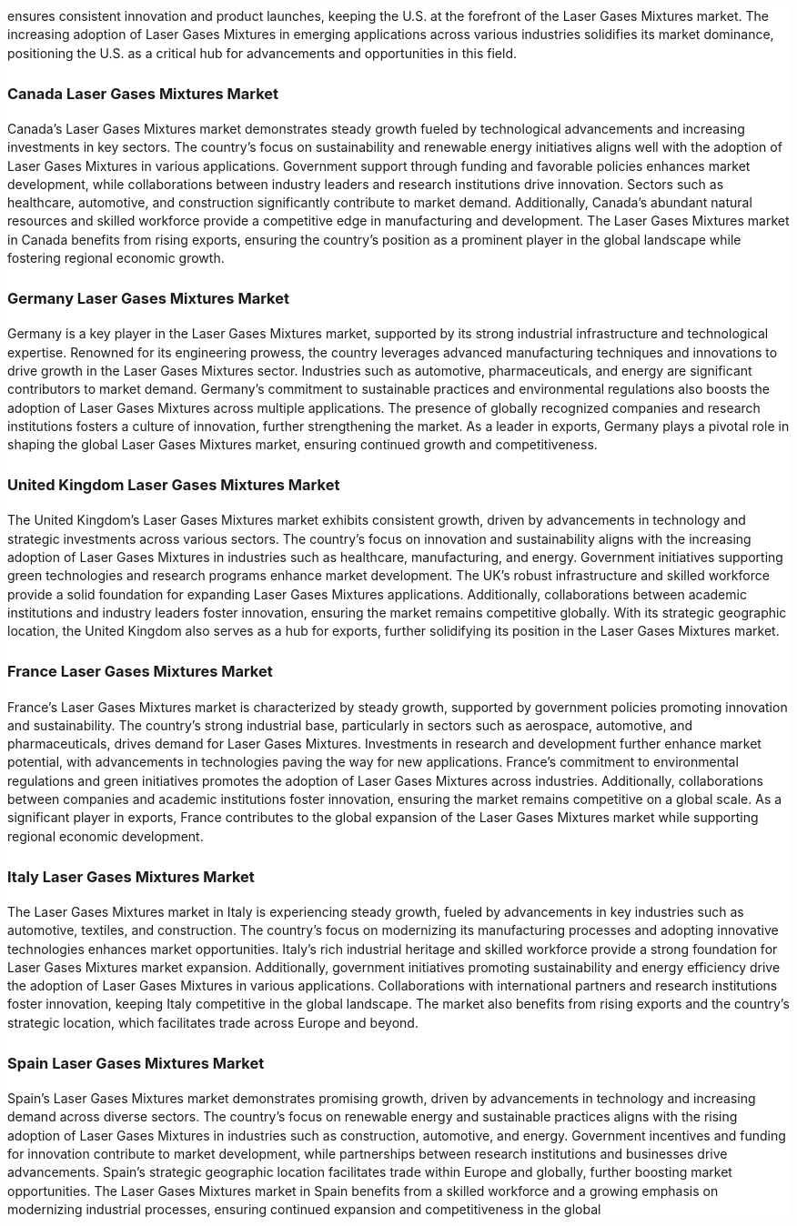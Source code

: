 ensures consistent innovation and product launches, keeping the U.S. at the forefront of the Laser Gases Mixtures market. The increasing adoption of Laser Gases Mixtures in emerging applications across various industries solidifies its market dominance, positioning the U.S. as a critical hub for advancements and opportunities in this field.</p><h3>Canada Laser Gases Mixtures Market</h3><p>Canada&rsquo;s Laser Gases Mixtures market demonstrates steady growth fueled by technological advancements and increasing investments in key sectors. The country&rsquo;s focus on sustainability and renewable energy initiatives aligns well with the adoption of Laser Gases Mixtures in various applications. Government support through funding and favorable policies enhances market development, while collaborations between industry leaders and research institutions drive innovation. Sectors such as healthcare, automotive, and construction significantly contribute to market demand. Additionally, Canada&rsquo;s abundant natural resources and skilled workforce provide a competitive edge in manufacturing and development. The Laser Gases Mixtures market in Canada benefits from rising exports, ensuring the country&rsquo;s position as a prominent player in the global landscape while fostering regional economic growth.</p><h3>Germany Laser Gases Mixtures Market</h3><p>Germany is a key player in the Laser Gases Mixtures market, supported by its strong industrial infrastructure and technological expertise. Renowned for its engineering prowess, the country leverages advanced manufacturing techniques and innovations to drive growth in the Laser Gases Mixtures sector. Industries such as automotive, pharmaceuticals, and energy are significant contributors to market demand. Germany&rsquo;s commitment to sustainable practices and environmental regulations also boosts the adoption of Laser Gases Mixtures across multiple applications. The presence of globally recognized companies and research institutions fosters a culture of innovation, further strengthening the market. As a leader in exports, Germany plays a pivotal role in shaping the global Laser Gases Mixtures market, ensuring continued growth and competitiveness.</p><h3>United Kingdom Laser Gases Mixtures Market</h3><p>The United Kingdom&rsquo;s Laser Gases Mixtures market exhibits consistent growth, driven by advancements in technology and strategic investments across various sectors. The country&rsquo;s focus on innovation and sustainability aligns with the increasing adoption of Laser Gases Mixtures in industries such as healthcare, manufacturing, and energy. Government initiatives supporting green technologies and research programs enhance market development. The UK&rsquo;s robust infrastructure and skilled workforce provide a solid foundation for expanding Laser Gases Mixtures applications. Additionally, collaborations between academic institutions and industry leaders foster innovation, ensuring the market remains competitive globally. With its strategic geographic location, the United Kingdom also serves as a hub for exports, further solidifying its position in the Laser Gases Mixtures market.</p><h3>France Laser Gases Mixtures Market</h3><p>France&rsquo;s Laser Gases Mixtures market is characterized by steady growth, supported by government policies promoting innovation and sustainability. The country&rsquo;s strong industrial base, particularly in sectors such as aerospace, automotive, and pharmaceuticals, drives demand for Laser Gases Mixtures. Investments in research and development further enhance market potential, with advancements in technologies paving the way for new applications. France&rsquo;s commitment to environmental regulations and green initiatives promotes the adoption of Laser Gases Mixtures across industries. Additionally, collaborations between companies and academic institutions foster innovation, ensuring the market remains competitive on a global scale. As a significant player in exports, France contributes to the global expansion of the Laser Gases Mixtures market while supporting regional economic development.</p><h3>Italy Laser Gases Mixtures Market</h3><p>The Laser Gases Mixtures market in Italy is experiencing steady growth, fueled by advancements in key industries such as automotive, textiles, and construction. The country&rsquo;s focus on modernizing its manufacturing processes and adopting innovative technologies enhances market opportunities. Italy&rsquo;s rich industrial heritage and skilled workforce provide a strong foundation for Laser Gases Mixtures market expansion. Additionally, government initiatives promoting sustainability and energy efficiency drive the adoption of Laser Gases Mixtures in various applications. Collaborations with international partners and research institutions foster innovation, keeping Italy competitive in the global landscape. The market also benefits from rising exports and the country&rsquo;s strategic location, which facilitates trade across Europe and beyond.</p><h3>Spain Laser Gases Mixtures Market</h3><p>Spain&rsquo;s Laser Gases Mixtures market demonstrates promising growth, driven by advancements in technology and increasing demand across diverse sectors. The country&rsquo;s focus on renewable energy and sustainable practices aligns with the rising adoption of Laser Gases Mixtures in industries such as construction, automotive, and energy. Government incentives and funding for innovation contribute to market development, while partnerships between research institutions and businesses drive advancements. Spain&rsquo;s strategic geographic location facilitates trade within Europe and globally, further boosting market opportunities. The Laser Gases Mixtures market in Spain benefits from a skilled workforce and a growing emphasis on modernizing industrial processes, ensuring continued expansion and competitiveness in the global